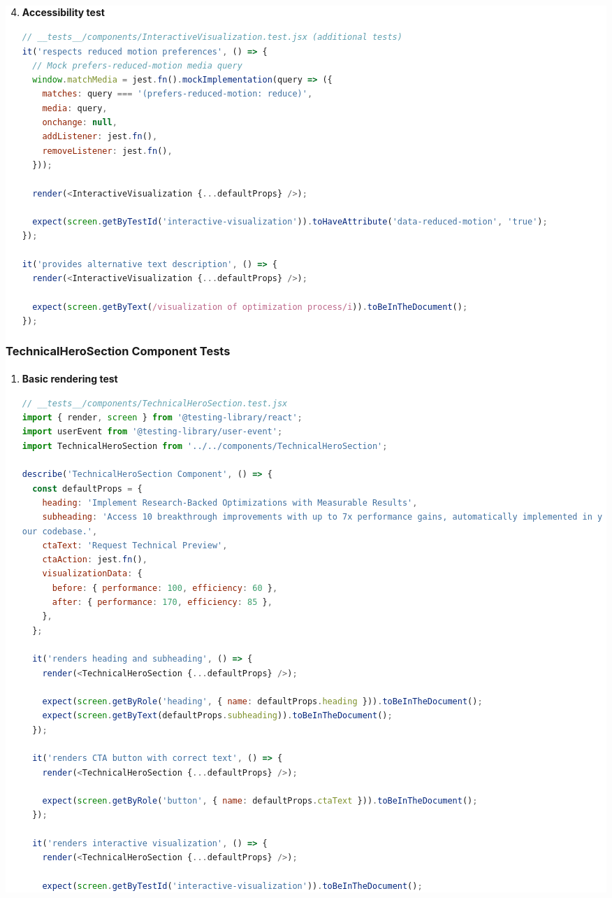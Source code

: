 4. **Accessibility test**
   ```javascript
   // __tests__/components/InteractiveVisualization.test.jsx (additional tests)
   it('respects reduced motion preferences', () => {
     // Mock prefers-reduced-motion media query
     window.matchMedia = jest.fn().mockImplementation(query => ({
       matches: query === '(prefers-reduced-motion: reduce)',
       media: query,
       onchange: null,
       addListener: jest.fn(),
       removeListener: jest.fn(),
     }));
     
     render(<InteractiveVisualization {...defaultProps} />);
     
     expect(screen.getByTestId('interactive-visualization')).toHaveAttribute('data-reduced-motion', 'true');
   });
   
   it('provides alternative text description', () => {
     render(<InteractiveVisualization {...defaultProps} />);
     
     expect(screen.getByText(/visualization of optimization process/i)).toBeInTheDocument();
   });
   ```

### TechnicalHeroSection Component Tests
1. **Basic rendering test**
   ```javascript
   // __tests__/components/TechnicalHeroSection.test.jsx
   import { render, screen } from '@testing-library/react';
   import userEvent from '@testing-library/user-event';
   import TechnicalHeroSection from '../../components/TechnicalHeroSection';
   
   describe('TechnicalHeroSection Component', () => {
     const defaultProps = {
       heading: 'Implement Research-Backed Optimizations with Measurable Results',
       subheading: 'Access 10 breakthrough improvements with up to 7x performance gains, automatically implemented in your codebase.',
       ctaText: 'Request Technical Preview',
       ctaAction: jest.fn(),
       visualizationData: {
         before: { performance: 100, efficiency: 60 },
         after: { performance: 170, efficiency: 85 },
       },
     };
     
     it('renders heading and subheading', () => {
       render(<TechnicalHeroSection {...defaultProps} />);
       
       expect(screen.getByRole('heading', { name: defaultProps.heading })).toBeInTheDocument();
       expect(screen.getByText(defaultProps.subheading)).toBeInTheDocument();
     });
     
     it('renders CTA button with correct text', () => {
       render(<TechnicalHeroSection {...defaultProps} />);
       
       expect(screen.getByRole('button', { name: defaultProps.ctaText })).toBeInTheDocument();
     });
     
     it('renders interactive visualization', () => {
       render(<TechnicalHeroSection {...defaultProps} />);
       
       expect(screen.getByTestId('interactive-visualization')).toBeInTheDocument();
   ```